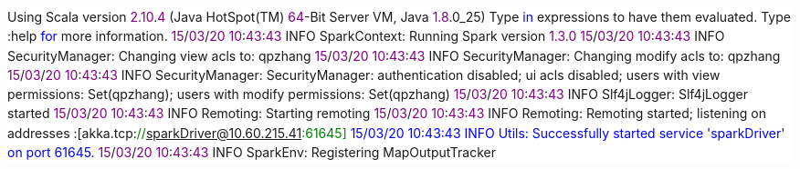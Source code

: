 Using Scala version </span><span style="color:rgb(128,0,128); line-height:1.5!important">2.10</span>.<span style="color:rgb(128,0,128); line-height:1.5!important">4</span> (Java HotSpot(TM) <span style="color:rgb(128,0,128); line-height:1.5!important">64</span>-Bit Server VM, Java <span style="color:rgb(128,0,128); line-height:1.5!important">1.8</span><span style="line-height:1.5!important">.0_25)
Type </span><span style="color:rgb(0,0,255); line-height:1.5!important">in</span><span style="line-height:1.5!important"> expressions to have them evaluated.
Type :help </span><span style="color:rgb(0,0,255); line-height:1.5!important">for</span><span style="line-height:1.5!important"> more information.
</span><span style="color:rgb(128,0,128); line-height:1.5!important">15</span>/<span style="color:rgb(128,0,128); line-height:1.5!important">03</span>/<span style="color:rgb(128,0,128); line-height:1.5!important">20</span> <span style="color:rgb(128,0,128); line-height:1.5!important">10</span>:<span style="color:rgb(128,0,128); line-height:1.5!important">43</span>:<span style="color:rgb(128,0,128); line-height:1.5!important">43</span> INFO SparkContext: Running Spark version <span style="color:rgb(128,0,128); line-height:1.5!important">1.3</span>.<span style="color:rgb(128,0,128); line-height:1.5!important">0</span>
<span style="color:rgb(128,0,128); line-height:1.5!important">15</span>/<span style="color:rgb(128,0,128); line-height:1.5!important">03</span>/<span style="color:rgb(128,0,128); line-height:1.5!important">20</span> <span style="color:rgb(128,0,128); line-height:1.5!important">10</span>:<span style="color:rgb(128,0,128); line-height:1.5!important">43</span>:<span style="color:rgb(128,0,128); line-height:1.5!important">43</span><span style="line-height:1.5!important"> INFO SecurityManager: Changing view acls to: qpzhang
</span><span style="color:rgb(128,0,128); line-height:1.5!important">15</span>/<span style="color:rgb(128,0,128); line-height:1.5!important">03</span>/<span style="color:rgb(128,0,128); line-height:1.5!important">20</span> <span style="color:rgb(128,0,128); line-height:1.5!important">10</span>:<span style="color:rgb(128,0,128); line-height:1.5!important">43</span>:<span style="color:rgb(128,0,128); line-height:1.5!important">43</span><span style="line-height:1.5!important"> INFO SecurityManager: Changing modify acls to: qpzhang
</span><span style="color:rgb(128,0,128); line-height:1.5!important">15</span>/<span style="color:rgb(128,0,128); line-height:1.5!important">03</span>/<span style="color:rgb(128,0,128); line-height:1.5!important">20</span> <span style="color:rgb(128,0,128); line-height:1.5!important">10</span>:<span style="color:rgb(128,0,128); line-height:1.5!important">43</span>:<span style="color:rgb(128,0,128); line-height:1.5!important">43</span><span style="line-height:1.5!important"> INFO SecurityManager: SecurityManager: authentication disabled; ui acls disabled; users with view permissions: Set(qpzhang); users with modify permissions: Set(qpzhang)
</span><span style="color:rgb(128,0,128); line-height:1.5!important">15</span>/<span style="color:rgb(128,0,128); line-height:1.5!important">03</span>/<span style="color:rgb(128,0,128); line-height:1.5!important">20</span> <span style="color:rgb(128,0,128); line-height:1.5!important">10</span>:<span style="color:rgb(128,0,128); line-height:1.5!important">43</span>:<span style="color:rgb(128,0,128); line-height:1.5!important">43</span><span style="line-height:1.5!important"> INFO Slf4jLogger: Slf4jLogger started
</span><span style="color:rgb(128,0,128); line-height:1.5!important">15</span>/<span style="color:rgb(128,0,128); line-height:1.5!important">03</span>/<span style="color:rgb(128,0,128); line-height:1.5!important">20</span> <span style="color:rgb(128,0,128); line-height:1.5!important">10</span>:<span style="color:rgb(128,0,128); line-height:1.5!important">43</span>:<span style="color:rgb(128,0,128); line-height:1.5!important">43</span><span style="line-height:1.5!important"> INFO Remoting: Starting remoting
</span><span style="color:rgb(128,0,128); line-height:1.5!important">15</span>/<span style="color:rgb(128,0,128); line-height:1.5!important">03</span>/<span style="color:rgb(128,0,128); line-height:1.5!important">20</span> <span style="color:rgb(128,0,128); line-height:1.5!important">10</span>:<span style="color:rgb(128,0,128); line-height:1.5!important">43</span>:<span style="color:rgb(128,0,128); line-height:1.5!important">43</span> INFO Remoting: Remoting started; listening on addresses :[akka.tcp:<span style="color:rgb(0,128,0); line-height:1.5!important">//</span><span style="color:rgb(0,128,0); line-height:1.5!important">sparkDriver@10.60.215.41:61645]</span>
<span style="color:rgb(0,0,255); line-height:1.5!important">15/03/20 10:43:43 INFO Utils: Successfully started service 'sparkDriver' on port 61645.
</span><span style="color:rgb(128,0,128); line-height:1.5!important">15</span>/<span style="color:rgb(128,0,128); line-height:1.5!important">03</span>/<span style="color:rgb(128,0,128); line-height:1.5!important">20</span> <span style="color:rgb(128,0,128); line-height:1.5!important">10</span>:<span style="color:rgb(128,0,128); line-height:1.5!important">43</span>:<span style="color:rgb(128,0,128); line-height:1.5!important">43</span><span style="line-height:1.5!important"> INFO SparkEnv: Registering MapOutputTracker